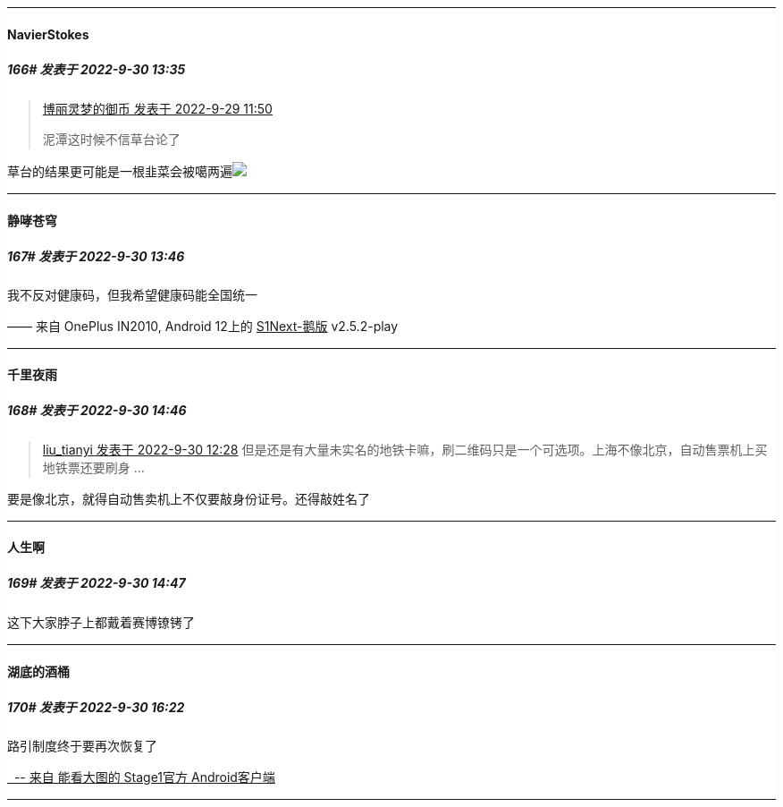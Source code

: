 

*****

####  NavierStokes  
##### 166#       发表于 2022-9-30 13:35

<blockquote><a href="httphttps://bbs.saraba1st.com/2b/forum.php?mod=redirect&amp;goto=findpost&amp;pid=57694565&amp;ptid=2097159" target="_blank">博丽灵梦的御币 发表于 2022-9-29 11:50</a>

泥潭这时候不信草台论了</blockquote>
草台的结果更可能是一根韭菜会被噶两遍<img src="https://static.saraba1st.com/image/smiley/face2017/067.png" referrerpolicy="no-referrer">



*****

####  静哮苍穹  
##### 167#       发表于 2022-9-30 13:46

我不反对健康码，但我希望健康码能全国统一

—— 来自 OnePlus IN2010, Android 12上的 [S1Next-鹅版](https://github.com/ykrank/S1-Next/releases) v2.5.2-play



*****

####  千里夜雨  
##### 168#       发表于 2022-9-30 14:46

<blockquote><a href="httphttps://bbs.saraba1st.com/2b/forum.php?mod=redirect&amp;goto=findpost&amp;pid=57707770&amp;ptid=2097159" target="_blank">liu_tianyi 发表于 2022-9-30 12:28</a>
但是还是有大量未实名的地铁卡嘛，刷二维码只是一个可选项。上海不像北京，自动售票机上买地铁票还要刷身 ...</blockquote>
要是像北京，就得自动售卖机上不仅要敲身份证号。还得敲姓名了

*****

####  人生啊  
##### 169#       发表于 2022-9-30 14:47

这下大家脖子上都戴着赛博镣铐了



*****

####  湖底的酒桶  
##### 170#       发表于 2022-9-30 16:22

路引制度终于要再次恢复了

[  -- 来自 能看大图的 Stage1官方 Android客户端](https://www.coolapk.com/apk/140634)



*****

